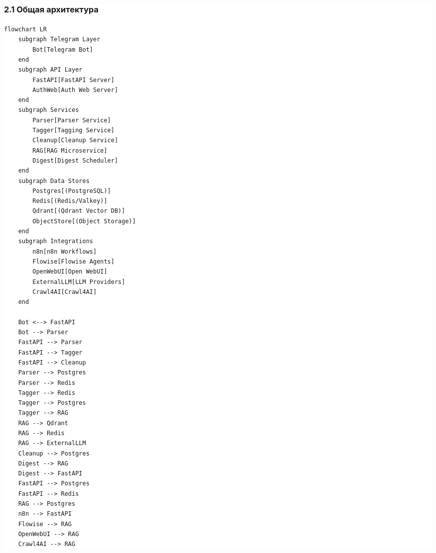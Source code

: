 ### 2.1 Общая архитектура

```mermaid
flowchart LR
    subgraph Telegram Layer
        Bot[Telegram Bot]
    end
    subgraph API Layer
        FastAPI[FastAPI Server]
        AuthWeb[Auth Web Server]
    end
    subgraph Services
        Parser[Parser Service]
        Tagger[Tagging Service]
        Cleanup[Cleanup Service]
        RAG[RAG Microservice]
        Digest[Digest Scheduler]
    end
    subgraph Data Stores
        Postgres[(PostgreSQL)]
        Redis[(Redis/Valkey)]
        Qdrant[(Qdrant Vector DB)]
        ObjectStore[(Object Storage)]
    end
    subgraph Integrations
        n8n[n8n Workflows]
        Flowise[Flowise Agents]
        OpenWebUI[Open WebUI]
        ExternalLLM[LLM Providers]
        Crawl4AI[Crawl4AI]
    end

    Bot <--> FastAPI
    Bot --> Parser
    FastAPI --> Parser
    FastAPI --> Tagger
    FastAPI --> Cleanup
    Parser --> Postgres
    Parser --> Redis
    Tagger --> Redis
    Tagger --> Postgres
    Tagger --> RAG
    RAG --> Qdrant
    RAG --> Redis
    RAG --> ExternalLLM
    Cleanup --> Postgres
    Digest --> RAG
    Digest --> FastAPI
    FastAPI --> Postgres
    FastAPI --> Redis
    RAG --> Postgres
    n8n --> FastAPI
    Flowise --> RAG
    OpenWebUI --> RAG
    Crawl4AI --> RAG
```
